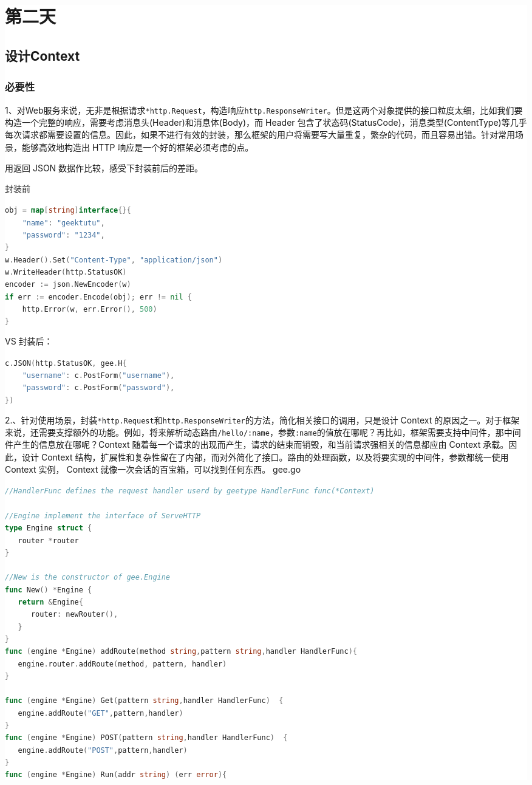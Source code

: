 
# 第二天
## 设计Context

### 必要性
1、对Web服务来说，无非是根据请求`*http.Request`，构造响应`http.ResponseWriter`。但是这两个对象提供的接口粒度太细，比如我们要构造一个完整的响应，需要考虑消息头(Header)和消息体(Body)，而 Header 包含了状态码(StatusCode)，消息类型(ContentType)等几乎每次请求都需要设置的信息。因此，如果不进行有效的封装，那么框架的用户将需要写大量重复，繁杂的代码，而且容易出错。针对常用场景，能够高效地构造出 HTTP 响应是一个好的框架必须考虑的点。

用返回 JSON 数据作比较，感受下封装前后的差距。

封装前
```go
obj = map[string]interface{}{  
    "name": "geektutu",  
    "password": "1234",  
}  
w.Header().Set("Content-Type", "application/json")  
w.WriteHeader(http.StatusOK)  
encoder := json.NewEncoder(w)  
if err := encoder.Encode(obj); err != nil {  
    http.Error(w, err.Error(), 500)  
}  

```

VS 封装后：
```go
c.JSON(http.StatusOK, gee.H{  
    "username": c.PostForm("username"),  
    "password": c.PostForm("password"),  
})
```
2.、针对使用场景，封装`*http.Request`和`http.ResponseWriter`的方法，简化相关接口的调用，只是设计 Context 的原因之一。对于框架来说，还需要支撑额外的功能。例如，将来解析动态路由`/hello/:name`，参数`:name`的值放在哪呢？再比如，框架需要支持中间件，那中间件产生的信息放在哪呢？Context 随着每一个请求的出现而产生，请求的结束而销毁，和当前请求强相关的信息都应由 Context 承载。因此，设计 Context 结构，扩展性和复杂性留在了内部，而对外简化了接口。路由的处理函数，以及将要实现的中间件，参数都统一使用 Context 实例， Context 就像一次会话的百宝箱，可以找到任何东西。
gee.go
```go
//HandlerFunc defines the request handler userd by geetype HandlerFunc func(*Context)  
  
//Engine implement the interface of ServeHTTP  
type Engine struct {  
   router *router  
}  
  
//New is the constructor of gee.Engine  
func New() *Engine {  
   return &Engine{  
      router: newRouter(),  
   }  
}  
func (engine *Engine) addRoute(method string,pattern string,handler HandlerFunc){  
   engine.router.addRoute(method, pattern, handler)  
}  
  
func (engine *Engine) Get(pattern string,handler HandlerFunc)  {  
   engine.addRoute("GET",pattern,handler)  
}  
func (engine *Engine) POST(pattern string,handler HandlerFunc)  {  
   engine.addRoute("POST",pattern,handler)  
}  
func (engine *Engine) Run(addr string) (err error){  
```